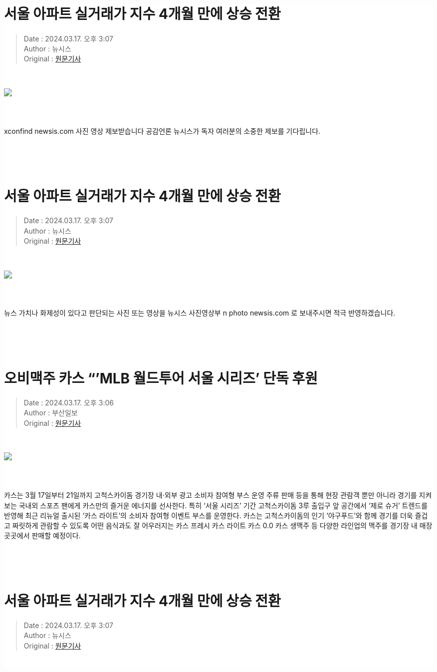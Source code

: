   
# 서울 아파트 실거래가 지수 4개월 만에 상승 전환  
  
> Date : 2024.03.17. 오후 3:07  
> Author : 뉴시스  
> Original : [원문기사](https://n.news.naver.com/mnews/article/003/0012431630?sid=101)  
<br/>  
  
<img src="https://imgnews.pstatic.net/image/003/2024/03/17/NISI20240317_0020268720_web_20240317150632_20240317150731360.jpg?type=w647" id="img1"></img>  
<br/><br/>  
  
xconfind newsis.com 사진 영상 제보받습니다 공감언론 뉴시스가 독자 여러분의 소중한 제보를 기다립니다.  
<br/><br/><br/>  

  
# 서울 아파트 실거래가 지수 4개월 만에 상승 전환  
  
> Date : 2024.03.17. 오후 3:07  
> Author : 뉴시스  
> Original : [원문기사](https://n.news.naver.com/mnews/article/003/0012431628?sid=101)  
<br/>  
  
<img src="https://imgnews.pstatic.net/image/003/2024/03/17/NISI20240317_0020268721_web_20240317150632_20240317150726670.jpg?type=w647" id="img1"></img>  
<br/><br/>  
  
뉴스 가치나 화제성이 있다고 판단되는 사진 또는 영상을 뉴시스 사진영상부 n photo newsis.com 로 보내주시면 적극 반영하겠습니다.  
<br/><br/><br/>  

  
# 오비맥주 카스 “’MLB 월드투어 서울 시리즈’ 단독 후원  
  
> Date : 2024.03.17. 오후 3:06  
> Author : 부산일보  
> Original : [원문기사](https://n.news.naver.com/mnews/article/082/0001260548?sid=101)  
<br/>  
  
<img src="https://imgnews.pstatic.net/image/082/2024/03/17/0001260548_001_20240317150601193.jpg?type=w647" id="img1"></img>  
<br/><br/>  
  
카스는 3월 17일부터 21일까지 고척스카이돔 경기장 내·외부 광고 소비자 참여형 부스 운영 주류 판매 등을 통해 현장 관람객 뿐만 아니라 경기를 지켜보는 국내외 스포츠 팬에게 카스만의 즐거운 에너지를 선사한다.
특히 ‘서울 시리즈’ 기간 고척스카이돔 3루 출입구 앞 공간에서 ‘제로 슈거’ 트렌드를 반영해 최근 리뉴얼 출시된 ‘카스 라이트’의 소비자 참여형 이벤트 부스를 운영한다.
카스는 고척스카이돔의 인기 ‘야구푸드’와 함께 경기를 더욱 즐겁고 짜릿하게 관람할 수 있도록 어떤 음식과도 잘 어우러지는 카스 프레시 카스 라이트 카스 0.0 카스 생맥주 등 다양한 라인업의 맥주를 경기장 내 매장 곳곳에서 판매할 예정이다.  
<br/><br/><br/>  

  
# 서울 아파트 실거래가 지수 4개월 만에 상승 전환  
  
> Date : 2024.03.17. 오후 3:07  
> Author : 뉴시스  
> Original : [원문기사](https://n.news.naver.com/mnews/article/003/0012431626?sid=101)  
<br/>  
  